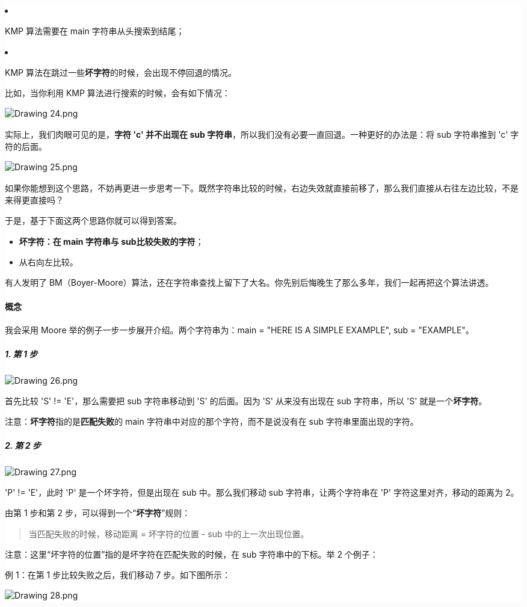 <li data-nodeid="259">
<p data-nodeid="260">KMP 算法需要在 main 字符串从头搜索到结尾；</p>
</li>
<li data-nodeid="261">
<p data-nodeid="262">KMP 算法在跳过一些<strong data-nodeid="1243">坏字符</strong>的时候，会出现不停回退的情况。</p>
</li>
</ul>
<p data-nodeid="263">比如，当你利用 KMP 算法进行搜索的时候，会有如下情况：</p>
<p data-nodeid="112781" class=""><img src="https://s0.lgstatic.com/i/image6/M00/38/73/CioPOWB5QR6AZkqYAACDRobq3aA070.png" alt="Drawing 24.png" data-nodeid="112784"></p>

<p data-nodeid="265">实际上，我们肉眼可见的是，<strong data-nodeid="1261">字符 'c' 并不出现在 sub 字符串</strong>，所以我们没有必要一直回退。一种更好的办法是：将 sub 字符串推到 'c' 字符的后面。</p>
<p data-nodeid="116473" class=""><img src="https://s0.lgstatic.com/i/image6/M00/38/6B/Cgp9HWB5QSaAFuqPAABMef1SYNI911.png" alt="Drawing 25.png" data-nodeid="116476"></p>

<p data-nodeid="267">如果你能想到这个思路，不妨再更进一步思考一下。既然字符串比较的时候，右边失效就直接前移了，那么我们直接从右往左边比较，不是来得更直接吗？</p>
<p data-nodeid="268">于是，基于下面这两个思路你就可以得到答案。</p>
<ul data-nodeid="269">
<li data-nodeid="270">
<p data-nodeid="271"><strong data-nodeid="1276">坏字符：<strong data-nodeid="1275">在 main 字符串与 sub</strong>比较失败的字符</strong>；</p>
</li>
<li data-nodeid="272">
<p data-nodeid="273">从右向左比较。</p>
</li>
</ul>
<p data-nodeid="274">有人发明了 BM（Boyer-Moore）算法，还在字符串查找上留下了大名。你先别后悔晚生了那么多年，我们一起再把这个算法讲透。</p>
<h4 data-nodeid="275">概念</h4>
<p data-nodeid="276">我会采用 Moore 举的例子一步一步展开介绍。两个字符串为：main = "HERE IS A SIMPLE EXAMPLE", sub = "EXAMPLE"。</p>
<h5 data-nodeid="134924" class="">1. 第 1 步</h5>





<p data-nodeid="138604" class=""><img src="https://s0.lgstatic.com/i/image6/M00/38/6B/Cgp9HWB5QTuAAxHVAABGdtl_7Ic614.png" alt="Drawing 26.png" data-nodeid="138607"></p>

<p data-nodeid="281">首先比较 'S' != 'E'，那么需要把 sub 字符串移动到 'S' 的后面。因为 'S' 从来没有出现在 sub 字符串，所以 'S' 就是一个<strong data-nodeid="1323">坏字符</strong>。</p>
<p data-nodeid="282">注意：<strong data-nodeid="1333">坏字符</strong>指的是<strong data-nodeid="1334">匹配失败</strong>的 main 字符串中对应的那个字符，而不是说没有在 sub 字符串里面出现的字符。</p>
<h5 data-nodeid="157005" class="">2. 第 2 步</h5>





<p data-nodeid="160675" class=""><img src="https://s0.lgstatic.com/i/image6/M00/38/6B/Cgp9HWB5QUuAbJcCAABGmQa8J_A368.png" alt="Drawing 27.png" data-nodeid="160678"></p>

<p data-nodeid="287">'P' != 'E'，此时 'P' 是一个坏字符，但是出现在 sub 中。那么我们移动 sub 字符串，让两个字符串在 'P' 字符这里对齐，移动的距离为 2。</p>
<p data-nodeid="288">由第 1 步和第 2 步，可以得到一个“<strong data-nodeid="1365">坏字符</strong>”规则：</p>
<blockquote data-nodeid="289">
<p data-nodeid="290">当匹配失败的时候，移动距离 = 坏字符的位置 - sub 中的上一次出现位置。</p>
</blockquote>
<p data-nodeid="291">注意：这里“坏字符的位置”指的是坏字符在匹配失败的时候，在 sub 字符串中的下标。举 2 个例子：</p>
<p data-nodeid="292">例 1：在第 1 步比较失败之后，我们移动 7 步。如下图所示：</p>
<p data-nodeid="164347" class=""><img src="https://s0.lgstatic.com/i/image6/M00/38/74/CioPOWB5QVOAAH-hAABWb2U0530631.png" alt="Drawing 28.png" data-nodeid="164350"></p>
